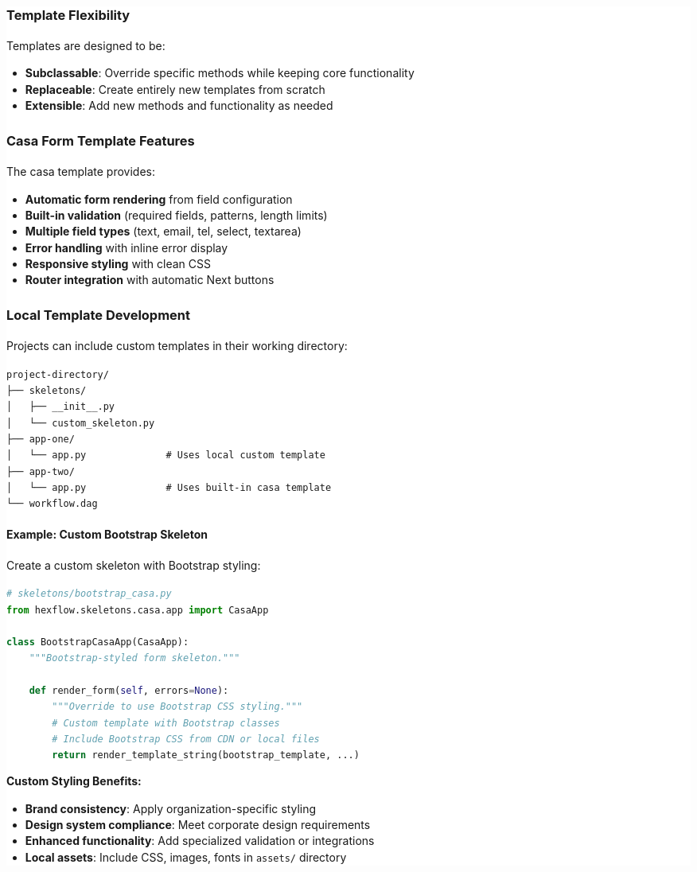 ### Template Flexibility
Templates are designed to be:
- **Subclassable**: Override specific methods while keeping core functionality
- **Replaceable**: Create entirely new templates from scratch
- **Extensible**: Add new methods and functionality as needed

### Casa Form Template Features
The casa template provides:
- **Automatic form rendering** from field configuration
- **Built-in validation** (required fields, patterns, length limits)
- **Multiple field types** (text, email, tel, select, textarea)
- **Error handling** with inline error display
- **Responsive styling** with clean CSS
- **Router integration** with automatic Next buttons

### Local Template Development
Projects can include custom templates in their working directory:

```
project-directory/
├── skeletons/
│   ├── __init__.py
│   └── custom_skeleton.py
├── app-one/
│   └── app.py              # Uses local custom template
├── app-two/
│   └── app.py              # Uses built-in casa template
└── workflow.dag
```

#### Example: Custom Bootstrap Skeleton
Create a custom skeleton with Bootstrap styling:

```python
# skeletons/bootstrap_casa.py
from hexflow.skeletons.casa.app import CasaApp

class BootstrapCasaApp(CasaApp):
    """Bootstrap-styled form skeleton."""
    
    def render_form(self, errors=None):
        """Override to use Bootstrap CSS styling."""
        # Custom template with Bootstrap classes
        # Include Bootstrap CSS from CDN or local files
        return render_template_string(bootstrap_template, ...)
```

**Custom Styling Benefits:**
- **Brand consistency**: Apply organization-specific styling
- **Design system compliance**: Meet corporate design requirements
- **Enhanced functionality**: Add specialized validation or integrations
- **Local assets**: Include CSS, images, fonts in `assets/` directory
